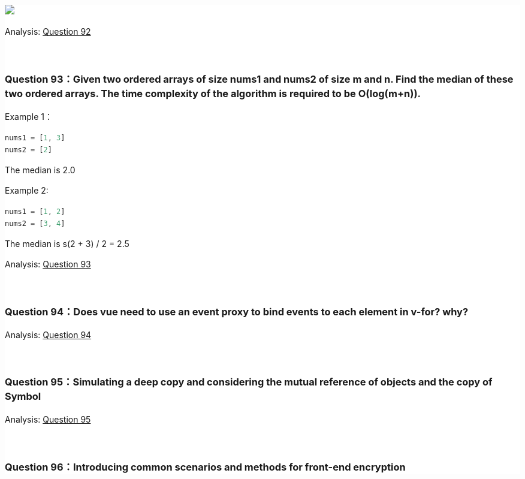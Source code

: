 

<img src="https://ws1.sinaimg.cn/large/006tNc79gy1g45a04ntttj30k20wen01.jpg" height="800"/>



Analysis: [Question 92](https://github.com/Advanced-Frontend/Daily-Interview-Question/issues/143)

<br/>



### Question 93：Given two ordered arrays of size nums1 and nums2 of size m and n. Find the median of these two ordered arrays. The time complexity of the algorithm is required to be O(log(m+n)).

Example 1：

```js
nums1 = [1, 3]
nums2 = [2]
```

The median is 2.0

Example 2:

```js
nums1 = [1, 2]
nums2 = [3, 4]
```

The median is s(2 + 3) / 2 = 2.5

Analysis: [Question 93](https://github.com/Advanced-Frontend/Daily-Interview-Question/issues/144)

<br/>



### Question 94：Does vue need to use an event proxy to bind events to each element in v-for? why?

Analysis: [Question 94](https://github.com/Advanced-Frontend/Daily-Interview-Question/issues/145)

<br/>



### Question 95：Simulating a deep copy and considering the mutual reference of objects and the copy of Symbol

Analysis: [Question 95](https://github.com/Advanced-Frontend/Daily-Interview-Question/issues/148)

<br/>



### Question 96：Introducing common scenarios and methods for front-end encryption
